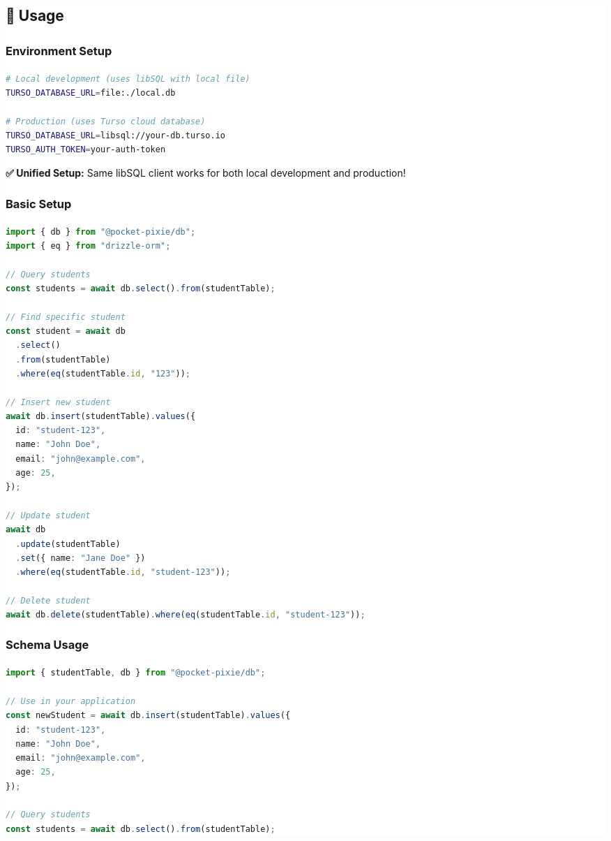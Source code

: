 ## 🚀 Usage

### Environment Setup

```bash
# Local development (uses libSQL with local file)
TURSO_DATABASE_URL=file:./local.db

# Production (uses Turso cloud database)
TURSO_DATABASE_URL=libsql://your-db.turso.io
TURSO_AUTH_TOKEN=your-auth-token
```

**✅ Unified Setup:** Same libSQL client works for both local development and production!

### Basic Setup

```typescript
import { db } from "@pocket-pixie/db";
import { eq } from "drizzle-orm";

// Query students
const students = await db.select().from(studentTable);

// Find specific student
const student = await db
  .select()
  .from(studentTable)
  .where(eq(studentTable.id, "123"));

// Insert new student
await db.insert(studentTable).values({
  id: "student-123",
  name: "John Doe",
  email: "john@example.com",
  age: 25,
});

// Update student
await db
  .update(studentTable)
  .set({ name: "Jane Doe" })
  .where(eq(studentTable.id, "student-123"));

// Delete student
await db.delete(studentTable).where(eq(studentTable.id, "student-123"));
```

### Schema Usage

```typescript
import { studentTable, db } from "@pocket-pixie/db";

// Use in your application
const newStudent = await db.insert(studentTable).values({
  id: "student-123",
  name: "John Doe",
  email: "john@example.com",
  age: 25,
});

// Query students
const students = await db.select().from(studentTable);
```
